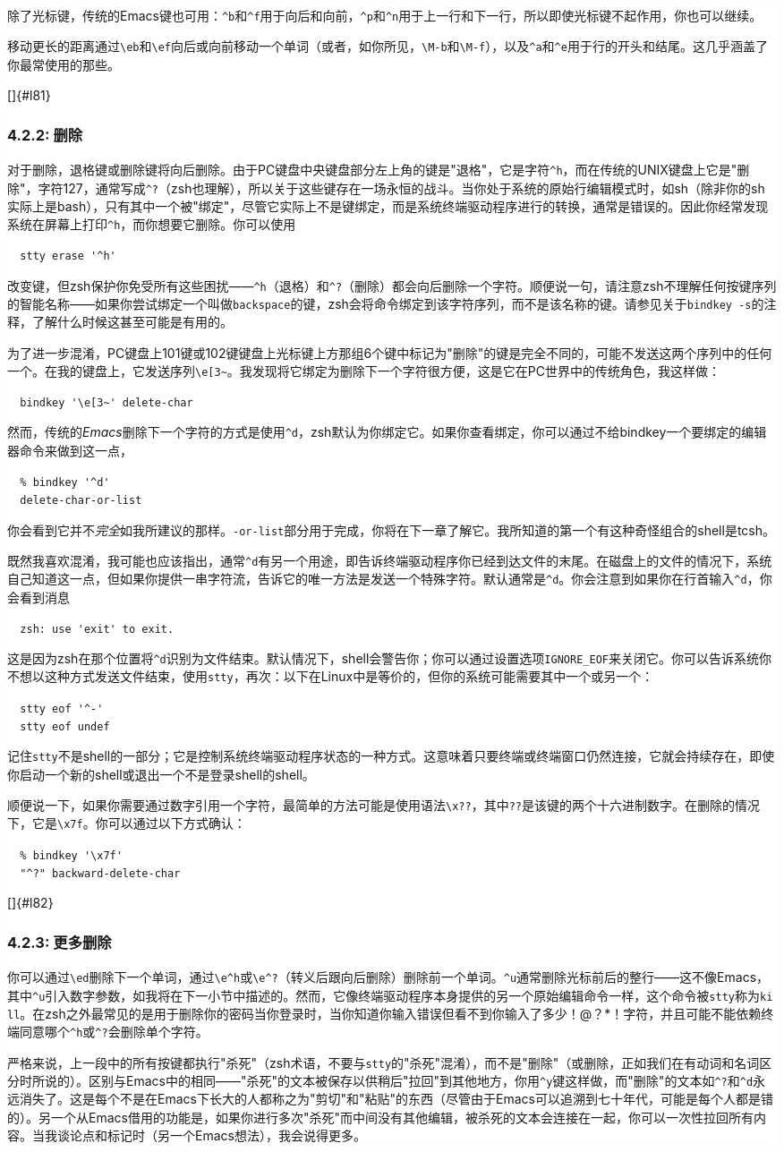除了光标键，传统的Emacs键也可用：`^b`和`^f`用于向后和向前，`^p`和`^n`用于上一行和下一行，所以即使光标键不起作用，你也可以继续。

移动更长的距离通过`\eb`和`\ef`向后或向前移动一个单词（或者，如你所见，`\M-b`和`\M-f`），以及`^a`和`^e`用于行的开头和结尾。这几乎涵盖了你最常使用的那些。

[]{#l81}

### 4.2.2: 删除

对于删除，退格键或删除键将向后删除。由于PC键盘中央键盘部分左上角的键是"退格"，它是字符`^h`，而在传统的UNIX键盘上它是"删除"，字符127，通常写成`^?`（zsh也理解），所以关于这些键存在一场永恒的战斗。当你处于系统的原始行编辑模式时，如sh（除非你的sh实际上是bash），只有其中一个被"绑定"，尽管它实际上不是键绑定，而是系统终端驱动程序进行的转换，通常是错误的。因此你经常发现系统在屏幕上打印`^h`，而你想要它删除。你可以使用

      stty erase '^h'

改变键，但zsh保护你免受所有这些困扰——`^h`（退格）和`^?`（删除）都会向后删除一个字符。顺便说一句，请注意zsh不理解任何按键序列的智能名称——如果你尝试绑定一个叫做`backspace`的键，zsh会将命令绑定到该字符序列，而不是该名称的键。请参见关于`bindkey -s`的注释，了解什么时候这甚至可能是有用的。

为了进一步混淆，PC键盘上101键或102键键盘上光标键上方那组6个键中标记为"删除"的键是完全不同的，可能不发送这两个序列中的任何一个。在我的键盘上，它发送序列`\e[3~`。我发现将它绑定为删除下一个字符很方便，这是它在PC世界中的传统角色，我这样做：

      bindkey '\e[3~' delete-char

然而，传统的*Emacs*删除下一个字符的方式是使用`^d`，zsh默认为你绑定它。如果你查看绑定，你可以通过不给bindkey一个要绑定的编辑器命令来做到这一点，

      % bindkey '^d'
      delete-char-or-list

你会看到它并不*完全*如我所建议的那样。`-or-list`部分用于完成，你将在下一章了解它。我所知道的第一个有这种奇怪组合的shell是tcsh。

既然我喜欢混淆，我可能也应该指出，通常`^d`有另一个用途，即告诉终端驱动程序你已经到达文件的末尾。在磁盘上的文件的情况下，系统自己知道这一点，但如果你提供一串字符流，告诉它的唯一方法是发送一个特殊字符。默认通常是`^d`。你会注意到如果你在行首输入`^d`，你会看到消息

      zsh: use 'exit' to exit.

这是因为zsh在那个位置将`^d`识别为文件结束。默认情况下，shell会警告你；你可以通过设置选项`IGNORE_EOF`来关闭它。你可以告诉系统你不想以这种方式发送文件结束，使用`stty`，再次：以下在Linux中是等价的，但你的系统可能需要其中一个或另一个：

      stty eof '^-'
      stty eof undef

记住`stty`不是shell的一部分；它是控制系统终端驱动程序状态的一种方式。这意味着只要终端或终端窗口仍然连接，它就会持续存在，即使你启动一个新的shell或退出一个不是登录shell的shell。

顺便说一下，如果你需要通过数字引用一个字符，最简单的方法可能是使用语法`\x??`，其中`??`是该键的两个十六进制数字。在删除的情况下，它是`\x7f`。你可以通过以下方式确认：

      % bindkey '\x7f'
      "^?" backward-delete-char

[]{#l82}

### 4.2.3: 更多删除

你可以通过`\ed`删除下一个单词，通过`\e^h`或`\e^?`（转义后跟向后删除）删除前一个单词。`^u`通常删除光标前后的整行——这不像Emacs，其中`^u`引入数字参数，如我将在下一小节中描述的。然而，它像终端驱动程序本身提供的另一个原始编辑命令一样，这个命令被`stty`称为`kill`。在zsh之外最常见的是用于删除你的密码当你登录时，当你知道你输入错误但看不到你输入了多少！@？*！字符，并且可能不能依赖终端同意哪个`^h`或`^?`会删除单个字符。

严格来说，上一段中的所有按键都执行"杀死"（zsh术语，不要与`stty`的"杀死"混淆），而不是"删除"（或删除，正如我们在有动词和名词区分时所说的）。区别与Emacs中的相同——"杀死"的文本被保存以供稍后"拉回"到其他地方，你用`^y`键这样做，而"删除"的文本如`^?`和`^d`永远消失了。这是每个不是在Emacs下长大的人都称之为"剪切"和"粘贴"的东西（尽管由于Emacs可以追溯到七十年代，可能是每个人都是错的）。另一个从Emacs借用的功能是，如果你进行多次"杀死"而中间没有其他编辑，被杀死的文本会连接在一起，你可以一次性拉回所有内容。当我谈论点和标记时（另一个Emacs想法），我会说得更多。
